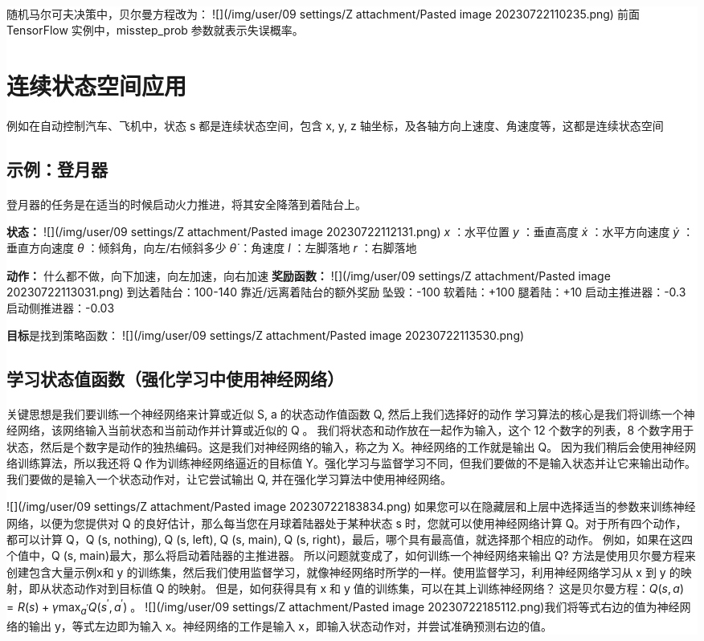随机马尔可夫决策中，贝尔曼方程改为：
![](/img/user/09 settings/Z attachment/Pasted image 20230722110235.png)
前面 TensorFlow 实例中，misstep_prob 参数就表示失误概率。

# 连续状态空间应用
例如在自动控制汽车、飞机中，状态 s 都是连续状态空间，包含 x, y, z 轴坐标，及各轴方向上速度、角速度等，这都是连续状态空间

## 示例：登月器
登月器的任务是在适当的时候启动火力推进，将其安全降落到着陆台上。

**状态：**
![](/img/user/09 settings/Z attachment/Pasted image 20230722112131.png)
$x$ ：水平位置
$y$ ：垂直高度
$\dot{x}$ ：水平方向速度
$\dot{y}$ ：垂直方向速度
$\theta$ ：倾斜角，向左/右倾斜多少
$\dot{\theta}$ ：角速度
$l$ ：左脚落地
$r$ ：右脚落地

**动作：** 什么都不做，向下加速，向左加速，向右加速
**奖励函数：**
![](/img/user/09 settings/Z attachment/Pasted image 20230722113031.png)
到达着陆台：100-140
靠近/远离着陆台的额外奖励
坠毁：-100
软着陆：+100
腿着陆：+10
启动主推进器：-0.3
启动侧推进器：-0.03

**目标**是找到策略函数：
![](/img/user/09 settings/Z attachment/Pasted image 20230722113530.png)

## 学习状态值函数（强化学习中使用神经网络）
关键思想是我们要训练一个神经网络来计算或近似 S, a 的状态动作值函数 Q, 然后上我们选择好的动作
学习算法的核心是我们将训练一个神经网络，该网络输入当前状态和当前动作并计算或近似的 Q 。
我们将状态和动作放在一起作为输入，这个 12 个数字的列表，8 个数字用于状态，然后是个数字是动作的独热编码。这是我们对神经网络的输入，称之为 X。神经网络的工作就是输出 Q。
因为我们稍后会使用神经网络训练算法，所以我还将 Q 作为训练神经网络逼近的目标值 Y。强化学习与监督学习不同，但我们要做的不是输入状态并让它来输出动作。我们要做的是输入一个状态动作对，让它尝试输出 Q, 并在强化学习算法中使用神经网络。

![](/img/user/09 settings/Z attachment/Pasted image 20230722183834.png)
如果您可以在隐藏层和上层中选择适当的参数来训练神经网络，以便为您提供对 Q 的良好估计，那么每当您在月球着陆器处于某种状态 s 时，您就可以使用神经网络计算 Q。对于所有四个动作，都可以计算 Q，Q (s, nothing), Q (s, left), Q (s, main), Q (s, right)，最后，哪个具有最高值，就选择那个相应的动作。
例如，如果在这四个值中，Q (s, main)最大，那么将启动着陆器的主推进器。
所以问题就变成了，如何训练一个神经网络来输出 Q?
方法是使用贝尔曼方程来创建包含大量示例x和 y 的训练集，然后我们使用监督学习，就像神经网络时所学的一样。使用监督学习，利用神经网络学习从 x 到 y 的映射，即从状态动作对到目标值 Q 的映射。
但是，如何获得具有 x 和 y 值的训练集，可以在其上训练神经网络？
这是贝尔曼方程：$Q(s,a)=R(s)+\gamma\max_{a^{\prime}}Q(s^{\prime},a^{\prime})$ 。
![](/img/user/09 settings/Z attachment/Pasted image 20230722185112.png)我们将等式右边的值为神经网络的输出 y，等式左边即为输入 x。神经网络的工作是输入 x，即输入状态动作对，并尝试准确预测右边的值。
